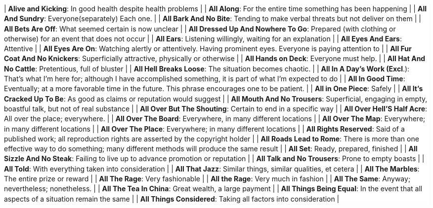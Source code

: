 | **Alive and Kicking**: In good health despite health problems |
| **All Along**: For the entire time something has been happening |
| **All And Sundry**: Everyone(separately) Each one.           |
| **All Bark And No Bite**: Tending to make verbal threats but not deliver on them |
| **All Bets Are Off**: What seemed certain is now unclear     |
| **All Dressed Up And Nowhere To Go**: Prepared (with clothing or otherwise) for an event that does not occur |
| **All Ears**: Listening willingly, waiting for an explanation |
| **All Eyes And Ears**: Attentive                             |
| **All Eyes Are On**: Watching alertly or attentively. Having prominent eyes. Everyone is paying attention to |
| **All Fur Coat And No Knickers**: Superficially attractive, physically or otherwise |
| **All Hands on Deck**: Everyone must help.                   |
| **All Hat And No Cattle**: Pretentious, full of bluster      |
| **All Hell Breaks Loose**: The situation becomes chaotic.    |
| **All In A Day’s Work (Excl**.): That’s what I’m here for; although I have accomplished something, it is part of what I’m expected to do |
| **All In Good Time**: Eventually; at a more favorable time in the future. This phrase encourages one to be patient. |
| **All in One Piece**: Safely                                 |
| **All It’s Cracked Up To Be**: As good as claims or reputation would suggest |
| **All Mouth And No Trousers**: Superficial, engaging in empty, boastful talk, but not of real substance |
| **All Over But The Shouting**: Certain to end in a specific way |
| **All Over Hell’S Half Acre**: All over the place; everywhere. |
| **All Over The Board**: Everywhere, in many different locations |
| **All Over The Map**: Everywhere; in many different locations |
| **All Over The Place**: Everywhere; in many different locations |
| **All Rights Reserved**: Said of a published work; all reproduction rights are asserted by the copyright holder |
| **All Roads Lead to Rome**: There is more than one effective way to do something; many different methods will produce the same result |
| **All Set**: Ready, prepared, finished                       |
| **All Sizzle And No Steak**: Failing to live up to advance promotion or reputation |
| **All Talk and No Trousers**: Prone to empty boasts          |
| **All Told**: With everything taken into consideration       |
| **All That Jazz**: Similar things, similar qualities, et cetera |
| **All The Marbles**: The entire prize or reward              |
| **All The Rage**: Very fashionable                           |
| **All the Rage**: Very much in fashion                       |
| **All The Same**: Anyway; nevertheless; nonetheless.         |
| **All The Tea In China**: Great wealth, a large payment      |
| **All Things Being Equal**: In the event that all aspects of a situation remain the same |
| **All Things Considered**: Taking all factors into consideration |